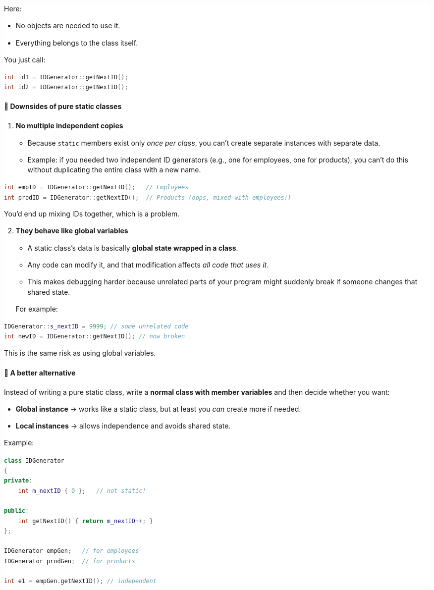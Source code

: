 Here:

- No objects are needed to use it.
    
- Everything belongs to the class itself.
    

You just call:

```cpp
int id1 = IDGenerator::getNextID();
int id2 = IDGenerator::getNextID();
```

#### 🔹 Downsides of pure static classes

1. **No multiple independent copies**
    
    - Because `static` members exist only _once per class_, you can’t create separate instances with separate data.
        
    - Example: if you needed two independent ID generators (e.g., one for employees, one for products), you can’t do this without duplicating the entire class with a new name.

```cpp
int empID = IDGenerator::getNextID();   // Employees
int prodID = IDGenerator::getNextID();  // Products (oops, mixed with employees!)
```

You’d end up mixing IDs together, which is a problem.

2. **They behave like global variables**

	- A static class’s data is basically **global state wrapped in a class**.
	    
	- Any code can modify it, and that modification affects _all code that uses it_.
	    
	- This makes debugging harder because unrelated parts of your program might suddenly break if someone changes that shared state.
	    
	
	For example:

```cpp
IDGenerator::s_nextID = 9999; // some unrelated code
int newID = IDGenerator::getNextID(); // now broken
```
This is the same risk as using global variables.

#### 🔹 A better alternative

Instead of writing a pure static class, write a **normal class with member variables** and then decide whether you want:

- **Global instance** → works like a static class, but at least you _can_ create more if needed.
    
- **Local instances** → allows independence and avoids shared state.
    

Example:

```cpp
class IDGenerator
{
private:
    int m_nextID { 0 };   // not static!

public:
    int getNextID() { return m_nextID++; }
};

IDGenerator empGen;   // for employees
IDGenerator prodGen;  // for products

int e1 = empGen.getNextID(); // independent
```
